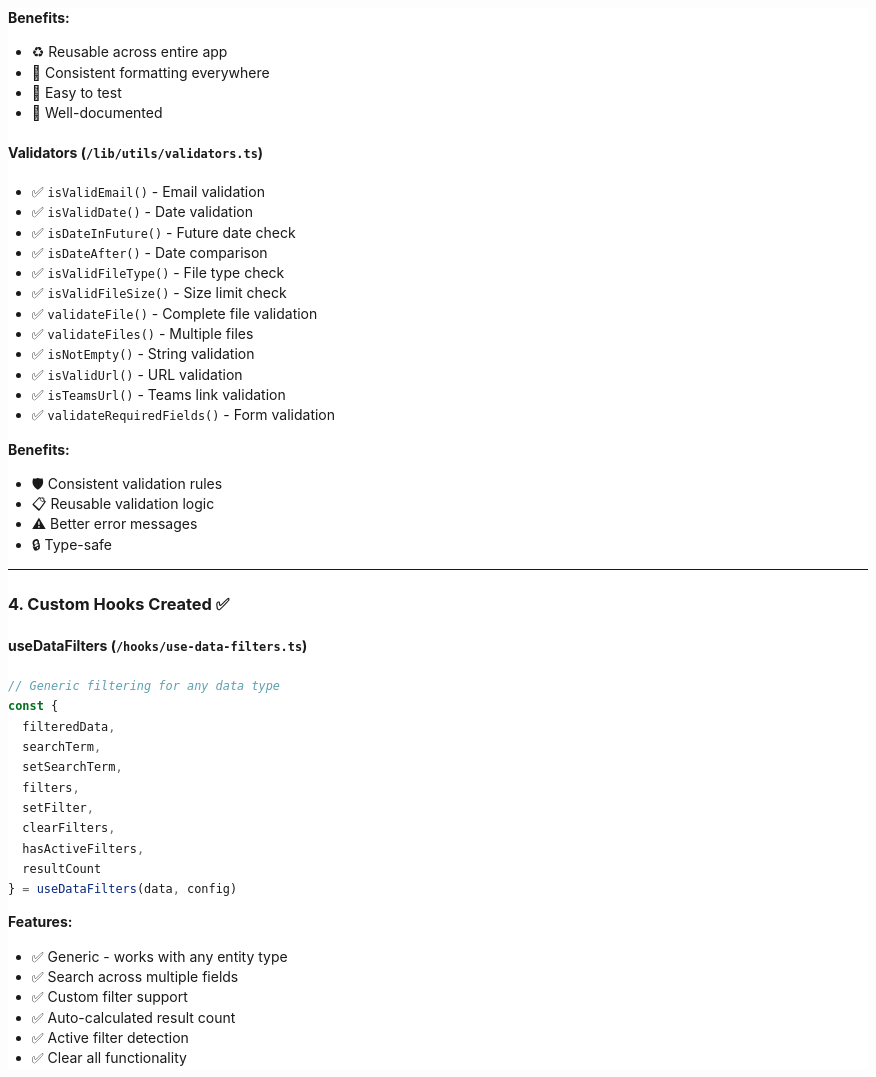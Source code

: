 **Benefits:**
- ♻️ Reusable across entire app
- 🎯 Consistent formatting everywhere
- 🧪 Easy to test
- 📝 Well-documented

#### **Validators** (`/lib/utils/validators.ts`)
- ✅ `isValidEmail()` - Email validation
- ✅ `isValidDate()` - Date validation
- ✅ `isDateInFuture()` - Future date check
- ✅ `isDateAfter()` - Date comparison
- ✅ `isValidFileType()` - File type check
- ✅ `isValidFileSize()` - Size limit check
- ✅ `validateFile()` - Complete file validation
- ✅ `validateFiles()` - Multiple files
- ✅ `isNotEmpty()` - String validation
- ✅ `isValidUrl()` - URL validation
- ✅ `isTeamsUrl()` - Teams link validation
- ✅ `validateRequiredFields()` - Form validation

**Benefits:**
- 🛡️ Consistent validation rules
- 📋 Reusable validation logic
- ⚠️ Better error messages
- 🔒 Type-safe

---

### **4. Custom Hooks Created** ✅

#### **useDataFilters** (`/hooks/use-data-filters.ts`)
```typescript
// Generic filtering for any data type
const { 
  filteredData,
  searchTerm,
  setSearchTerm,
  filters,
  setFilter,
  clearFilters,
  hasActiveFilters,
  resultCount
} = useDataFilters(data, config)
```

**Features:**
- ✅ Generic - works with any entity type
- ✅ Search across multiple fields
- ✅ Custom filter support
- ✅ Auto-calculated result count
- ✅ Active filter detection
- ✅ Clear all functionality
